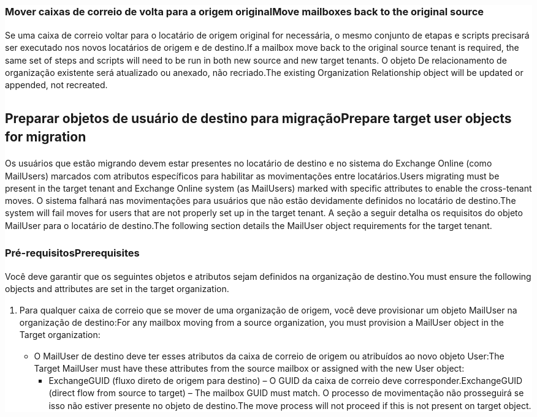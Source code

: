 ### <a name="move-mailboxes-back-to-the-original-source"></a><span data-ttu-id="844cd-270">Mover caixas de correio de volta para a origem original</span><span class="sxs-lookup"><span data-stu-id="844cd-270">Move mailboxes back to the original source</span></span>

<span data-ttu-id="844cd-271">Se uma caixa de correio voltar para o locatário de origem original for necessária, o mesmo conjunto de etapas e scripts precisará ser executado nos novos locatários de origem e de destino.</span><span class="sxs-lookup"><span data-stu-id="844cd-271">If a mailbox move back to the original source tenant is required, the same set of steps and scripts will need to be run in both new source and new target tenants.</span></span> <span data-ttu-id="844cd-272">O objeto De relacionamento de organização existente será atualizado ou anexado, não recriado.</span><span class="sxs-lookup"><span data-stu-id="844cd-272">The existing Organization Relationship object will be updated or appended, not recreated.</span></span>

## <a name="prepare-target-user-objects-for-migration"></a><span data-ttu-id="844cd-273">Preparar objetos de usuário de destino para migração</span><span class="sxs-lookup"><span data-stu-id="844cd-273">Prepare target user objects for migration</span></span>

<span data-ttu-id="844cd-274">Os usuários que estão migrando devem estar presentes no locatário de destino e no sistema do Exchange Online (como MailUsers) marcados com atributos específicos para habilitar as movimentações entre locatários.</span><span class="sxs-lookup"><span data-stu-id="844cd-274">Users migrating must be present in the target tenant and Exchange Online system (as MailUsers) marked with specific attributes to enable the cross-tenant moves.</span></span> <span data-ttu-id="844cd-275">O sistema falhará nas movimentações para usuários que não estão devidamente definidos no locatário de destino.</span><span class="sxs-lookup"><span data-stu-id="844cd-275">The system will fail moves for users that are not properly set up in the target tenant.</span></span> <span data-ttu-id="844cd-276">A seção a seguir detalha os requisitos do objeto MailUser para o locatário de destino.</span><span class="sxs-lookup"><span data-stu-id="844cd-276">The following section details the MailUser object requirements for the target tenant.</span></span>

### <a name="prerequisites"></a><span data-ttu-id="844cd-277">Pré-requisitos</span><span class="sxs-lookup"><span data-stu-id="844cd-277">Prerequisites</span></span>
  
<span data-ttu-id="844cd-278">Você deve garantir que os seguintes objetos e atributos sejam definidos na organização de destino.</span><span class="sxs-lookup"><span data-stu-id="844cd-278">You must ensure the following objects and attributes are set in the target organization.</span></span>  

1. <span data-ttu-id="844cd-279">Para qualquer caixa de correio que se mover de uma organização de origem, você deve provisionar um objeto MailUser na organização de destino:</span><span class="sxs-lookup"><span data-stu-id="844cd-279">For any mailbox moving from a source organization, you must provision a MailUser object in the Target organization:</span></span> 

   - <span data-ttu-id="844cd-280">O MailUser de destino deve ter esses atributos da caixa de correio de origem ou atribuídos ao novo objeto User:</span><span class="sxs-lookup"><span data-stu-id="844cd-280">The Target MailUser must have these attributes from the source mailbox or assigned with the new User object:</span></span>
      - <span data-ttu-id="844cd-281">ExchangeGUID (fluxo direto de origem para destino) – O GUID da caixa de correio deve corresponder.</span><span class="sxs-lookup"><span data-stu-id="844cd-281">ExchangeGUID (direct flow from source to target) – The mailbox GUID must match.</span></span> <span data-ttu-id="844cd-282">O processo de movimentação não prosseguirá se isso não estiver presente no objeto de destino.</span><span class="sxs-lookup"><span data-stu-id="844cd-282">The move process will not proceed if this is not present on target object.</span></span> 